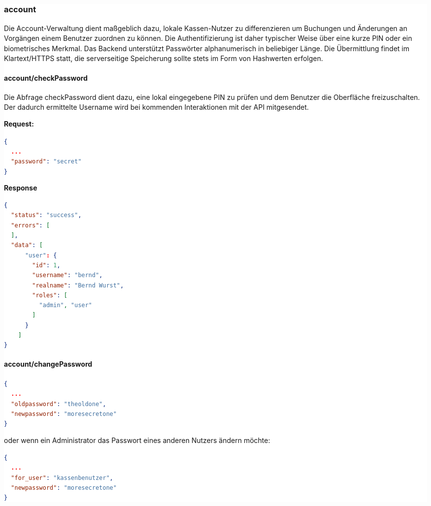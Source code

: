 ### account

Die Account-Verwaltung dient maßgeblich dazu, lokale Kassen-Nutzer zu differenzieren um Buchungen und Änderungen an Vorgängen einem Benutzer zuordnen zu können. Die Authentifizierung ist daher typischer Weise über eine kurze PIN oder ein biometrisches Merkmal. Das Backend unterstützt Passwörter alphanumerisch in beliebiger Länge. Die Übermittlung findet im Klartext/HTTPS statt, die serverseitige Speicherung sollte stets im Form von Hashwerten erfolgen.


#### account/checkPassword

Die Abfrage checkPassword dient dazu, eine lokal eingegebene PIN zu prüfen und dem Benutzer die Oberfläche freizuschalten. Der dadurch ermittelte Username wird bei kommenden Interaktionen mit der API mitgesendet.

**Request:**
```json
{
  ...
  "password": "secret"
}
```

**Response**
```json
{
  "status": "success",
  "errors": [
  ],
  "data": [
      "user": {
        "id": 1,
        "username": "bernd",
        "realname": "Bernd Wurst",
        "roles": [
          "admin", "user"
        ]
      }
    ]
}
```


#### account/changePassword

```json
{
  ...
  "oldpassword": "theoldone",
  "newpassword": "moresecretone"
}
```

oder wenn ein Administrator das Passwort eines anderen Nutzers ändern möchte:

```json
{
  ...
  "for_user": "kassenbenutzer",
  "newpassword": "moresecretone"
}
```
